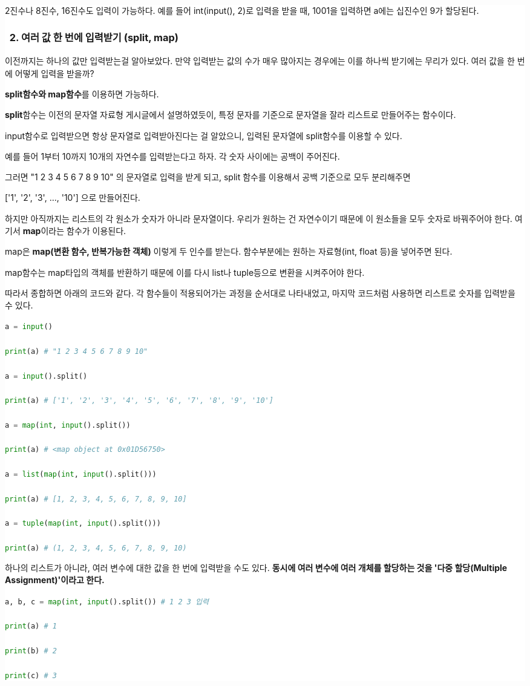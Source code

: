 2진수나 8진수, 16진수도 입력이 가능하다. 예를 들어 int(input(), 2)로 입력을 받을 때, 1001을 입력하면 a에는 십진수인 9가 할당된다.



###   2. 여러 값 한 번에 입력받기 (split, map)

이전까지는 하나의 값만 입력받는걸 알아보았다. 만약 입력받는 값의 수가 매우 많아지는 경우에는 이를 하나씩 받기에는 무리가 있다. 여러 값을 한 번에 어떻게 입력을 받을까?

**split함수와 map함수**를 이용하면 가능하다. 

**split**함수는 이전의 문자열 자료형 게시글에서 설명하였듯이, 특정 문자를 기준으로 문자열을 잘라 리스트로 만들어주는 함수이다. 

input함수로 입력받으면 항상 문자열로 입력받아진다는 걸 알았으니, 입력된 문자열에 split함수를 이용할 수 있다. 

예를 들어 1부터 10까지 10개의 자연수를 입력받는다고 하자. 각 숫자 사이에는 공백이 주어진다. 

그러면 "1 2 3 4 5 6 7 8 9 10" 의 문자열로 입력을 받게 되고, split 함수를 이용해서 공백 기준으로 모두 분리해주면 

['1', '2', '3', ..., '10'] 으로 만들어진다. 

하지만 아직까지는 리스트의 각 원소가 숫자가 아니라 문자열이다. 우리가 원하는 건 자연수이기 때문에 이 원소들을 모두 숫자로 바꿔주어야 한다. 여기서 **map**이라는 함수가 이용된다.

map은 **map(변환 함수, 반복가능한 객체)** 이렇게 두 인수를 받는다. 함수부분에는 원하는 자료형(int, float 등)을 넣어주면 된다. 

map함수는 map타입의 객체를 반환하기 때문에 이를 다시 list나 tuple등으로 변환을 시켜주어야 한다. 

따라서 종합하면 아래의 코드와 같다. 각 함수들이 적용되어가는 과정을 순서대로 나타내었고, 마지막 코드처럼 사용하면 리스트로 숫자를 입력받을 수 있다.

```python
a = input()

print(a) # "1 2 3 4 5 6 7 8 9 10"

a = input().split()

print(a) # ['1', '2', '3', '4', '5', '6', '7', '8', '9', '10']

a = map(int, input().split())

print(a) # <map object at 0x01D56750>

a = list(map(int, input().split()))

print(a) # [1, 2, 3, 4, 5, 6, 7, 8, 9, 10]

a = tuple(map(int, input().split()))

print(a) # (1, 2, 3, 4, 5, 6, 7, 8, 9, 10)
```

하나의 리스트가 아니라, 여러 변수에 대한 값을 한 번에 입력받을 수도 있다. **동시에 여러 변수에 여러 개체를 할당하는 것을 '다중 할당(Multiple Assignment)'이라고 한다.** 

```python
a, b, c = map(int, input().split()) # 1 2 3 입력

print(a) # 1

print(b) # 2

print(c) # 3
```
